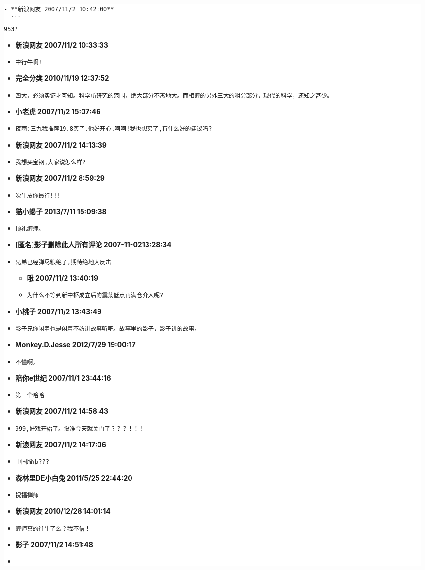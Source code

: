   ```
- **新浪网友 2007/11/2 10:42:00**
- ```
  9537
  ```
- **新浪网友 2007/11/2 10:33:33**
- ```
  中行牛啊!
  ```
- **完全分类 2010/11/19 12:37:52**
- ```
  四大，必须实证才可知。科学所研究的范围，绝大部分不离地大。而相缠的另外三大的粗分部分，现代的科学，还知之甚少。
  ```
- **小老虎 2007/11/2 15:07:46**
- ```
  夜雨:三九我推荐19.8买了.他好开心.呵呵!我也想买了,有什么好的建议吗?
  ```
- **新浪网友 2007/11/2 14:13:39**
- ```
  我想买宝钢,大家说怎么样?
  ```
- **新浪网友 2007/11/2 8:59:29**
- ```
  吹牛皮你最行!!!
  ```
- **猫小蝎子 2013/7/11 15:09:38**
- ```
  顶礼缠师。
  ```
- **[匿名]影子删除此人所有评论 2007-11-0213:28:34**
- ```
  兄弟已经弹尽粮绝了,期待绝地大反击
  ```
   - **哦 2007/11/2 13:40:19**
   - ```
     为什么不等到新中枢成立后的震荡低点再满仓介入呢?
     ```
- **小桃子 2007/11/2 13:43:49**
- ```
  影子兄你闲着也是闲着不妨讲故事听吧。故事里的影子，影子讲的故事。
  ```
- **Monkey.D.Jesse 2012/7/29 19:00:17**
- ```
  不懂啊。
  ```
- **陪你e世纪 2007/11/1 23:44:16**
- ```
  第一个哈哈
  ```
- **新浪网友 2007/11/2 14:58:43**
- ```
  999,好戏开始了。没准今天就关门了？？？！！！
  ```
- **新浪网友 2007/11/2 14:17:06**
- ```
  中国股市???
  ```
- **森林里DE小白兔 2011/5/25 22:44:20**
- ```
  祝福禅师
  ```
- **新浪网友 2010/12/28 14:01:14**
- ```
  缠师真的往生了么？我不信！
  ```
- **影子 2007/11/2 14:51:48**
- ```